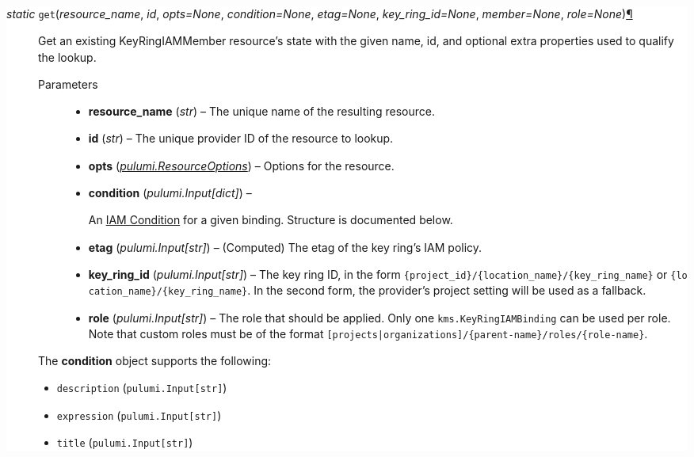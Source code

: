 <dl class="method">
<dt id="pulumi_gcp.kms.KeyRingIAMMember.get">
<em class="property">static </em><code class="sig-name descname">get</code><span class="sig-paren">(</span><em class="sig-param">resource_name</em>, <em class="sig-param">id</em>, <em class="sig-param">opts=None</em>, <em class="sig-param">condition=None</em>, <em class="sig-param">etag=None</em>, <em class="sig-param">key_ring_id=None</em>, <em class="sig-param">member=None</em>, <em class="sig-param">role=None</em><span class="sig-paren">)</span><a class="headerlink" href="#pulumi_gcp.kms.KeyRingIAMMember.get" title="Permalink to this definition">¶</a></dt>
<dd><p>Get an existing KeyRingIAMMember resource’s state with the given name, id, and optional extra
properties used to qualify the lookup.</p>
<dl class="field-list simple">
<dt class="field-odd">Parameters</dt>
<dd class="field-odd"><ul class="simple">
<li><p><strong>resource_name</strong> (<em>str</em>) – The unique name of the resulting resource.</p></li>
<li><p><strong>id</strong> (<em>str</em>) – The unique provider ID of the resource to lookup.</p></li>
<li><p><strong>opts</strong> (<a class="reference internal" href="../../pulumi/#pulumi.ResourceOptions" title="pulumi.ResourceOptions"><em>pulumi.ResourceOptions</em></a>) – Options for the resource.</p></li>
<li><p><strong>condition</strong> (<em>pulumi.Input</em><em>[</em><em>dict</em><em>]</em>) – <p>An <a class="reference external" href="https://cloud.google.com/iam/docs/conditions-overview">IAM Condition</a> for a given binding.
Structure is documented below.</p>
</p></li>
<li><p><strong>etag</strong> (<em>pulumi.Input</em><em>[</em><em>str</em><em>]</em>) – (Computed) The etag of the key ring’s IAM policy.</p></li>
<li><p><strong>key_ring_id</strong> (<em>pulumi.Input</em><em>[</em><em>str</em><em>]</em>) – The key ring ID, in the form
<code class="docutils literal notranslate"><span class="pre">{project_id}/{location_name}/{key_ring_name}</span></code> or
<code class="docutils literal notranslate"><span class="pre">{location_name}/{key_ring_name}</span></code>. In the second form, the provider’s
project setting will be used as a fallback.</p></li>
<li><p><strong>role</strong> (<em>pulumi.Input</em><em>[</em><em>str</em><em>]</em>) – The role that should be applied. Only one
<code class="docutils literal notranslate"><span class="pre">kms.KeyRingIAMBinding</span></code> can be used per role. Note that custom roles must be of the format
<code class="docutils literal notranslate"><span class="pre">[projects|organizations]/{parent-name}/roles/{role-name}</span></code>.</p></li>
</ul>
</dd>
</dl>
<p>The <strong>condition</strong> object supports the following:</p>
<ul class="simple">
<li><p><code class="docutils literal notranslate"><span class="pre">description</span></code> (<code class="docutils literal notranslate"><span class="pre">pulumi.Input[str]</span></code>)</p></li>
<li><p><code class="docutils literal notranslate"><span class="pre">expression</span></code> (<code class="docutils literal notranslate"><span class="pre">pulumi.Input[str]</span></code>)</p></li>
<li><p><code class="docutils literal notranslate"><span class="pre">title</span></code> (<code class="docutils literal notranslate"><span class="pre">pulumi.Input[str]</span></code>)</p></li>
</ul>
</dd></dl>
